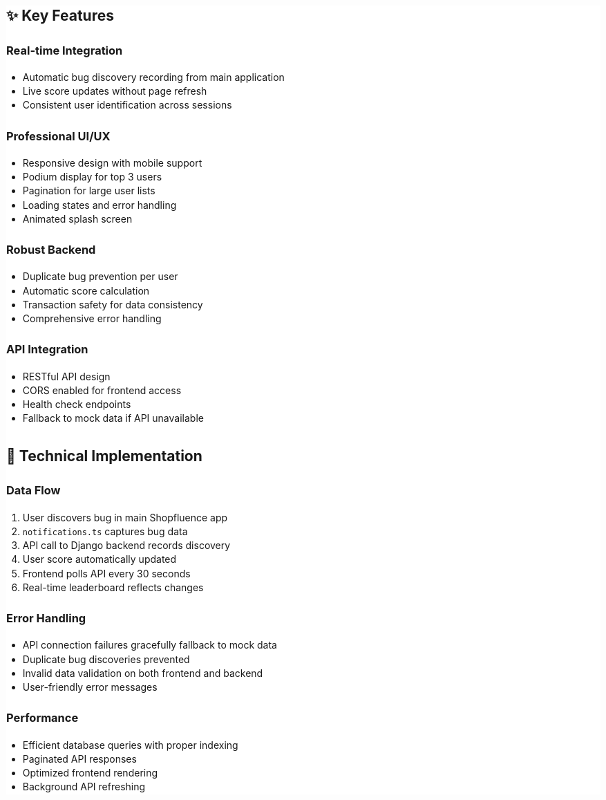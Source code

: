 ## ✨ Key Features

### Real-time Integration
- Automatic bug discovery recording from main application
- Live score updates without page refresh
- Consistent user identification across sessions

### Professional UI/UX
- Responsive design with mobile support
- Podium display for top 3 users
- Pagination for large user lists
- Loading states and error handling
- Animated splash screen

### Robust Backend
- Duplicate bug prevention per user
- Automatic score calculation
- Transaction safety for data consistency
- Comprehensive error handling

### API Integration
- RESTful API design
- CORS enabled for frontend access
- Health check endpoints
- Fallback to mock data if API unavailable

## 🔧 Technical Implementation

### Data Flow
1. User discovers bug in main Shopfluence app
2. `notifications.ts` captures bug data
3. API call to Django backend records discovery
4. User score automatically updated
5. Frontend polls API every 30 seconds
6. Real-time leaderboard reflects changes

### Error Handling
- API connection failures gracefully fallback to mock data
- Duplicate bug discoveries prevented
- Invalid data validation on both frontend and backend
- User-friendly error messages

### Performance
- Efficient database queries with proper indexing
- Paginated API responses
- Optimized frontend rendering
- Background API refreshing
